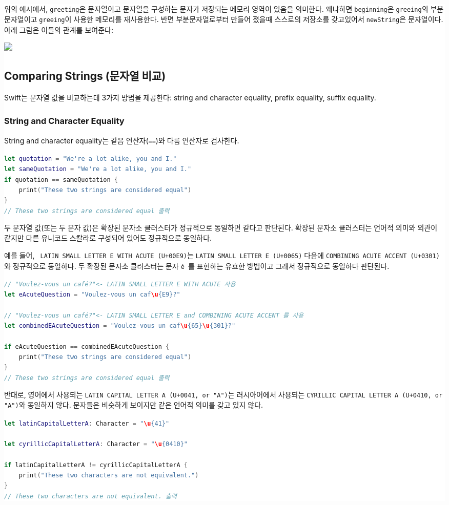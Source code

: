 위의 예시에서, `greeting`은 문자열이고 문자열을 구성하는 문자가 저장되는 메모리 영역이 있음을 의미한다. 왜냐하면 `beginning`은 `greeing`의 부분문자열이고 `greeing`이 사용한 메모리를 재사용한다. 반면 부분문자열로부터 만들어 졌을때 스스로의 저장소를 갖고있어서 `newString`은 문자열이다. 아래 그림은 이들의 관계를 보여준다:

![](https://docs.swift.org/swift-book/_images/stringSubstring_2x.png)

## Comparing Strings (문자열 비교)

Swift는 문자열 값을 비교하는데 3가지 방법을 제공한다: string and character equality, prefix equality, suffix equality.

### String and Character Equality

String and character equality는 같음 연산자(`==`)와 다름 연산자로 검사한다.

```swift
let quotation = "We're a lot alike, you and I."
let sameQuotation = "We're a lot alike, you and I."
if quotation == sameQuotation {
    print("These two strings are considered equal")
}
// These two strings are considered equal 출력
```

두 문자열 값(또는 두 문자 값)은 확장된 문자소 클러스터가 정규적으로 동일하면 같다고 판단된다. 확장된 문자소 클러스터는 언어적 의미와 외관이 같지만 다른 유니코드 스칼라로 구성되어 있어도 정규적으로 동일하다. <br>

예를 들어, ` LATIN SMALL LETTER E WITH ACUTE (U+00E9)`는 `LATIN SMALL LETTER E (U+0065)` 다음에 `COMBINING ACUTE ACCENT (U+0301)`와 정규적으로 동일하다. 두 확장된 문자소 클러스터는 문자 `é `를 표현하는 유효한 방법이고 그래서 정규적으로 동일하다 판단된다.

```swift
// "Voulez-vous un café?"<- LATIN SMALL LETTER E WITH ACUTE 사용
let eAcuteQuestion = "Voulez-vous un caf\u{E9}?"

// "Voulez-vous un café?"<- LATIN SMALL LETTER E and COMBINING ACUTE ACCENT 를 사용
let combinedEAcuteQuestion = "Voulez-vous un caf\u{65}\u{301}?"

if eAcuteQuestion == combinedEAcuteQuestion {
    print("These two strings are considered equal")
}
// These two strings are considered equal 출력
```

반대로, 영어에서 사용되는 `LATIN CAPITAL LETTER A (U+0041, or "A")`는 러시아어에서 사용되는 `CYRILLIC CAPITAL LETTER A (U+0410, or "А")`와 동일하지 않다. 문자들은 비슷하게 보이지만 같은 언어적 의미를 갖고 있지 않다.

```swift
let latinCapitalLetterA: Character = "\u{41}"

let cyrillicCapitalLetterA: Character = "\u{0410}"

if latinCapitalLetterA != cyrillicCapitalLetterA {
    print("These two characters are not equivalent.")
}
// These two characters are not equivalent. 출력
```
